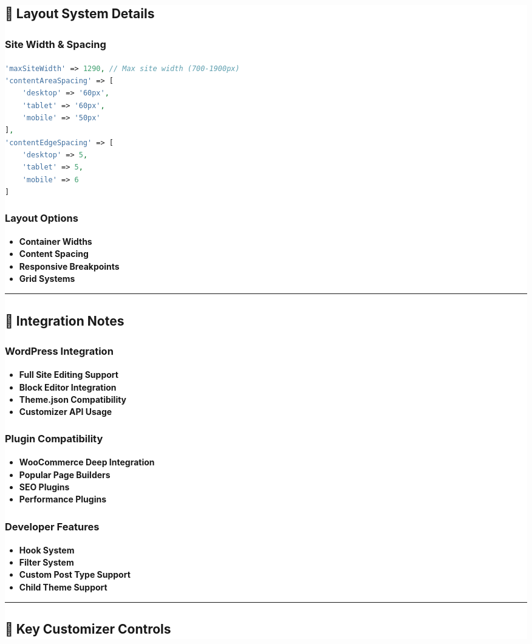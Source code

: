 
## 📐 **Layout System Details**

### **Site Width & Spacing**
```php
'maxSiteWidth' => 1290, // Max site width (700-1900px)
'contentAreaSpacing' => [
    'desktop' => '60px',
    'tablet' => '60px', 
    'mobile' => '50px'
],
'contentEdgeSpacing' => [
    'desktop' => 5,
    'tablet' => 5,
    'mobile' => 6
]
```

### **Layout Options**
- **Container Widths**
- **Content Spacing**
- **Responsive Breakpoints**
- **Grid Systems**

---

## 🔗 **Integration Notes**

### **WordPress Integration**
- **Full Site Editing Support**
- **Block Editor Integration**
- **Theme.json Compatibility**
- **Customizer API Usage**

### **Plugin Compatibility**
- **WooCommerce Deep Integration**
- **Popular Page Builders**
- **SEO Plugins**
- **Performance Plugins**

### **Developer Features**
- **Hook System**
- **Filter System**
- **Custom Post Type Support**
- **Child Theme Support**

---

## 🎯 **Key Customizer Controls**
